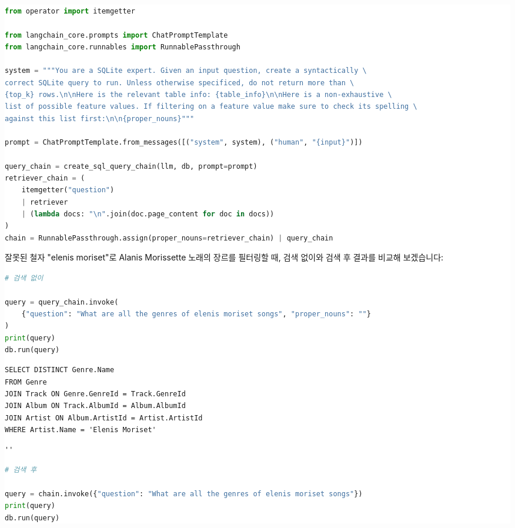 ```python
from operator import itemgetter

from langchain_core.prompts import ChatPromptTemplate
from langchain_core.runnables import RunnablePassthrough

system = """You are a SQLite expert. Given an input question, create a syntactically \
correct SQLite query to run. Unless otherwise specificed, do not return more than \
{top_k} rows.\n\nHere is the relevant table info: {table_info}\n\nHere is a non-exhaustive \
list of possible feature values. If filtering on a feature value make sure to check its spelling \
against this list first:\n\n{proper_nouns}"""

prompt = ChatPromptTemplate.from_messages([("system", system), ("human", "{input}")])

query_chain = create_sql_query_chain(llm, db, prompt=prompt)
retriever_chain = (
    itemgetter("question")
    | retriever
    | (lambda docs: "\n".join(doc.page_content for doc in docs))
)
chain = RunnablePassthrough.assign(proper_nouns=retriever_chain) | query_chain
```

잘못된 철자 "elenis moriset"로 Alanis Morissette 노래의 장르를 필터링할 때, 검색 없이와 검색 후 결과를 비교해 보겠습니다:

```python
# 검색 없이

query = query_chain.invoke(
    {"question": "What are all the genres of elenis moriset songs", "proper_nouns": ""}
)
print(query)
db.run(query)
```

```output
SELECT DISTINCT Genre.Name
FROM Genre
JOIN Track ON Genre.GenreId = Track.GenreId
JOIN Album ON Track.AlbumId = Album.AlbumId
JOIN Artist ON Album.ArtistId = Artist.ArtistId
WHERE Artist.Name = 'Elenis Moriset'
```

```output
''
```

```python
# 검색 후

query = chain.invoke({"question": "What are all the genres of elenis moriset songs"})
print(query)
db.run(query)
```
